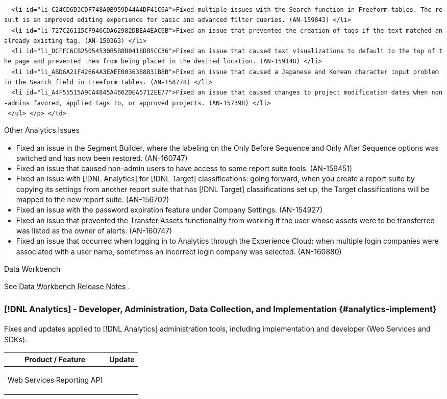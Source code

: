       <li id="li_C24CD6D3CDF748A0B959D44A4DF41C6A">Fixed multiple issues with the Search function in Freeform tables. The result is an improved editing experience for basic and advanced filter queries. (AN-159843) </li> 
      <li id="li_727C26115CF946CDA62982DBEA4EAC6B">Fixed an issue that prevented the creation of tags if the text matched an already existing tag. (AN-159363) </li> 
      <li id="li_DCFFC6CB25054530B5B8B0418DB5CC36">Fixed an issue that caused text visualizations to default to the top of the page and prevented them from being placed in the desired location. (AN-159148) </li> 
      <li id="li_ABD6A21F42664A3EAEE0036388831B8B">Fixed an issue that caused a Japanese and Korean character input problem in the Search field in Freeform tables. (AN-158778) </li> 
      <li id="li_A4F55515A9CA4845A4662DEA5712EE77">Fixed an issue that caused changes to project modification dates when non-admins favored, applied tags to, or approved projects. (AN-157398) </li> 
     </ul> </p> </td> 
  </tr> 
  <tr> 
   <td colname="col1"> <p>Other Analytics Issues </p> </td> 
   <td colname="col2"> <p> 
     <ul id="ul_666BB742E5BE4CC9BE95E697DA5DBB67"> 
      <li id="li_6B5F531B822D4392AD7760752C29B371">Fixed an issue in the Segment Builder, where the labeling on the Only Before Sequence and Only After Sequence options was switched and has now been restored. (AN-160747) </li> 
      <li id="li_ED686B21894E4309841C7E322BB35843">Fixed an issue that caused non-admin users to have access to some report suite tools. (AN-159451) </li> 
      <li id="li_DB39E7BF56304FAB8B8C452CEDCF589B">Fixed an issue with [!DNL Analytics] for [!DNL Target] classifications: going forward, when you create a report suite by copying its settings from another report suite that has [!DNL Target] classifications set up, the Target classifications will be mapped to the new report suite. (AN-156702) </li> 
      <li id="li_7AF0C1DF79844130B488EDAF27A35B91">Fixed an issue with the password expiration feature under Company Settings. (AN-154927) </li> 
      <li id="li_07E8FF50269B4B7B82EBE67BBF0335A3">Fixed an issue that prevented the Transfer Assets functionality from working if the user whose assets were to be transferred was listed as the owner of alerts. (AN-160747) </li> 
      <li id="li_E2A3A073962847FE98D3866E97B6EF04">Fixed an issue that occurred when logging in to Analytics through the Experience Cloud: when multiple login companies were associated with a user name, sometimes an incorrect login company was selected. (AN-160880) </li> 
     </ul> </p> </td> 
  </tr> 
  <tr> 
   <td colname="col1"> <p>Data Workbench </p> </td> 
   <td colname="col2"> <p>See <a href="https://marketing.adobe.com/resources/help/en_US/insight/whatsnew/" format="https" scope="external"> Data Workbench Release Notes </a>. </p> </td> 
  </tr> 
 </tbody> 
</table>

### [!DNL Analytics] - Developer, Administration, Data Collection, and Implementation {#analytics-implement}

Fixes and updates applied to [!DNL Analytics] administration tools, including implementation and developer (Web Services and SDKs). 

<table id="table_EB8261E817054C2F8B17C09D16DB3412"> 
 <thead> 
  <tr> 
   <th colname="col1" class="entry"> Product / Feature </th> 
   <th colname="col2" class="entry"> Update </th> 
  </tr> 
 </thead>
 <tbody> 
  <tr> 
   <td colname="col1"> <p>Web Services Reporting API </p> </td> 
   <td colname="col2"> 
    <ul id="ul_12CC571F6A4B469F991A38DB2F8E52AE"> 